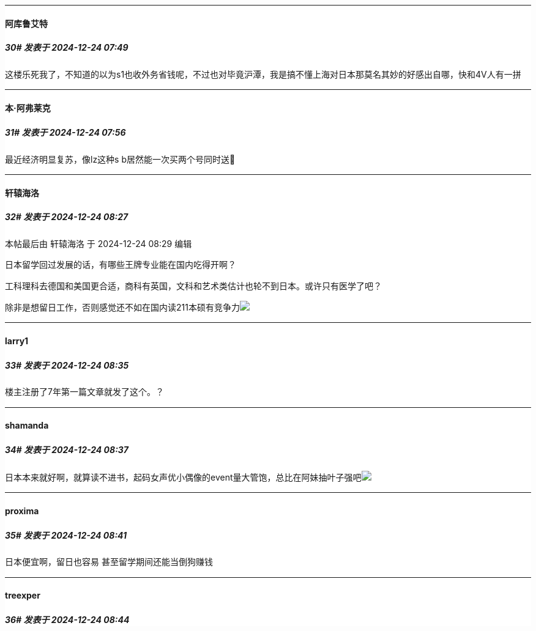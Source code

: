 *****

####  阿库鲁艾特  
##### 30#       发表于 2024-12-24 07:49

这楼乐死我了，不知道的以为s1也收外务省钱呢，不过也对毕竟沪潭，我是搞不懂上海对日本那莫名其妙的好感出自哪，快和4V人有一拼

*****

####  本·阿弗莱克  
##### 31#       发表于 2024-12-24 07:56

最近经济明显复苏，像lz这种s b居然能一次买两个号同时送🐎

*****

####  轩辕海洛  
##### 32#       发表于 2024-12-24 08:27

 本帖最后由 轩辕海洛 于 2024-12-24 08:29 编辑 

日本留学回过发展的话，有哪些王牌专业能在国内吃得开啊？

工科理科去德国和美国更合适，商科有英国，文科和艺术类估计也轮不到日本。或许只有医学了吧？

除非是想留日工作，否则感觉还不如在国内读211本硕有竞争力<img src="https://static.saraba1st.com/image/smiley/face2017/001.png" referrerpolicy="no-referrer">

*****

####  larry1  
##### 33#       发表于 2024-12-24 08:35

楼主注册了7年第一篇文章就发了这个。？

*****

####  shamanda  
##### 34#       发表于 2024-12-24 08:37

日本本来就好啊，就算读不进书，起码女声优小偶像的event量大管饱，总比在阿妹抽叶子强吧<img src="https://static.saraba1st.com/image/smiley/face2017/067.png" referrerpolicy="no-referrer">

*****

####  proxima  
##### 35#       发表于 2024-12-24 08:41

日本便宜啊，留日也容易
甚至留学期间还能当倒狗赚钱

*****

####  treexper  
##### 36#       发表于 2024-12-24 08:44
